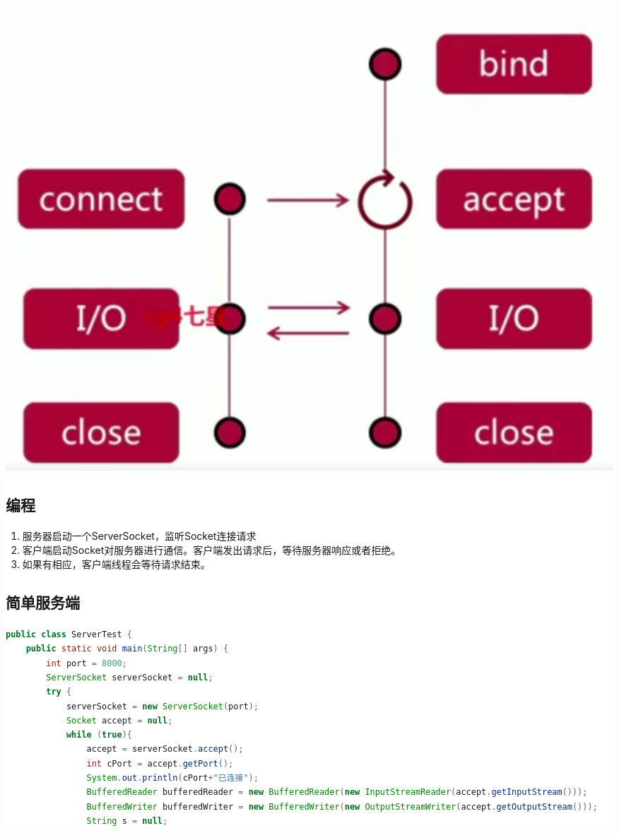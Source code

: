 ![image-20200908133832670](IO.assets/image-20200908133832670.png)



## 编程

1. 服务器启动一个ServerSocket，监听Socket连接请求
2. 客户端启动Socket对服务器进行通信。客户端发出请求后，等待服务器响应或者拒绝。
3. 如果有相应，客户端线程会等待请求结束。





## 简单服务端

~~~java
public class ServerTest {
    public static void main(String[] args) {
        int port = 8000;
        ServerSocket serverSocket = null;
        try {
            serverSocket = new ServerSocket(port);
            Socket accept = null;
            while (true){
                accept = serverSocket.accept();
                int cPort = accept.getPort();
                System.out.println(cPort+"已连接");
                BufferedReader bufferedReader = new BufferedReader(new InputStreamReader(accept.getInputStream()));
                BufferedWriter bufferedWriter = new BufferedWriter(new OutputStreamWriter(accept.getOutputStream()));
                String s = null;
~~~
